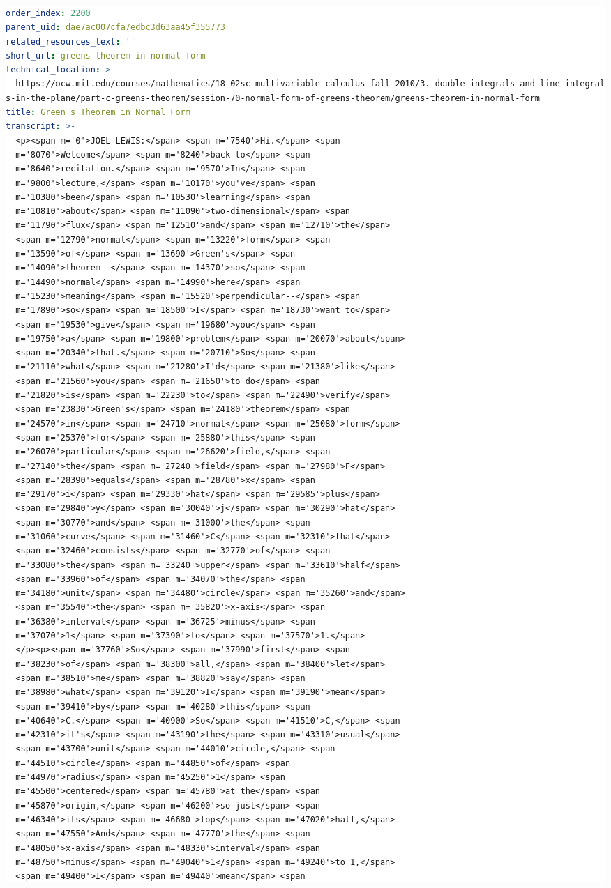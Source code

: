 ```yaml
order_index: 2200
parent_uid: dae7ac007cfa7edbc3d63aa45f355773
related_resources_text: ''
short_url: greens-theorem-in-normal-form
technical_location: >-
  https://ocw.mit.edu/courses/mathematics/18-02sc-multivariable-calculus-fall-2010/3.-double-integrals-and-line-integrals-in-the-plane/part-c-greens-theorem/session-70-normal-form-of-greens-theorem/greens-theorem-in-normal-form
title: Green's Theorem in Normal Form
transcript: >-
  <p><span m='0'>JOEL LEWIS:</span> <span m='7540'>Hi.</span> <span
  m='8070'>Welcome</span> <span m='8240'>back to</span> <span
  m='8640'>recitation.</span> <span m='9570'>In</span> <span
  m='9800'>lecture,</span> <span m='10170'>you've</span> <span
  m='10380'>been</span> <span m='10530'>learning</span> <span
  m='10810'>about</span> <span m='11090'>two-dimensional</span> <span
  m='11790'>flux</span> <span m='12510'>and</span> <span m='12710'>the</span>
  <span m='12790'>normal</span> <span m='13220'>form</span> <span
  m='13590'>of</span> <span m='13690'>Green's</span> <span
  m='14090'>theorem--</span> <span m='14370'>so</span> <span
  m='14490'>normal</span> <span m='14990'>here</span> <span
  m='15230'>meaning</span> <span m='15520'>perpendicular--</span> <span
  m='17890'>so</span> <span m='18500'>I</span> <span m='18730'>want to</span>
  <span m='19530'>give</span> <span m='19680'>you</span> <span
  m='19750'>a</span> <span m='19800'>problem</span> <span m='20070'>about</span>
  <span m='20340'>that.</span> <span m='20710'>So</span> <span
  m='21110'>what</span> <span m='21280'>I'd</span> <span m='21380'>like</span>
  <span m='21560'>you</span> <span m='21650'>to do</span> <span
  m='21820'>is</span> <span m='22230'>to</span> <span m='22490'>verify</span>
  <span m='23830'>Green's</span> <span m='24180'>theorem</span> <span
  m='24570'>in</span> <span m='24710'>normal</span> <span m='25080'>form</span>
  <span m='25370'>for</span> <span m='25880'>this</span> <span
  m='26070'>particular</span> <span m='26620'>field,</span> <span
  m='27140'>the</span> <span m='27240'>field</span> <span m='27980'>F</span>
  <span m='28390'>equals</span> <span m='28780'>x</span> <span
  m='29170'>i</span> <span m='29330'>hat</span> <span m='29585'>plus</span>
  <span m='29840'>y</span> <span m='30040'>j</span> <span m='30290'>hat</span>
  <span m='30770'>and</span> <span m='31000'>the</span> <span
  m='31060'>curve</span> <span m='31460'>C</span> <span m='32310'>that</span>
  <span m='32460'>consists</span> <span m='32770'>of</span> <span
  m='33080'>the</span> <span m='33240'>upper</span> <span m='33610'>half</span>
  <span m='33960'>of</span> <span m='34070'>the</span> <span
  m='34180'>unit</span> <span m='34480'>circle</span> <span m='35260'>and</span>
  <span m='35540'>the</span> <span m='35820'>x-axis</span> <span
  m='36380'>interval</span> <span m='36725'>minus</span> <span
  m='37070'>1</span> <span m='37390'>to</span> <span m='37570'>1.</span>
  </p><p><span m='37760'>So</span> <span m='37990'>first</span> <span
  m='38230'>of</span> <span m='38300'>all,</span> <span m='38400'>let</span>
  <span m='38510'>me</span> <span m='38820'>say</span> <span
  m='38980'>what</span> <span m='39120'>I</span> <span m='39190'>mean</span>
  <span m='39410'>by</span> <span m='40280'>this</span> <span
  m='40640'>C.</span> <span m='40900'>So</span> <span m='41510'>C,</span> <span
  m='42310'>it's</span> <span m='43190'>the</span> <span m='43310'>usual</span>
  <span m='43700'>unit</span> <span m='44010'>circle,</span> <span
  m='44510'>circle</span> <span m='44850'>of</span> <span
  m='44970'>radius</span> <span m='45250'>1</span> <span
  m='45500'>centered</span> <span m='45780'>at the</span> <span
  m='45870'>origin,</span> <span m='46200'>so just</span> <span
  m='46340'>its</span> <span m='46680'>top</span> <span m='47020'>half,</span>
  <span m='47550'>And</span> <span m='47770'>the</span> <span
  m='48050'>x-axis</span> <span m='48330'>interval</span> <span
  m='48750'>minus</span> <span m='49040'>1</span> <span m='49240'>to 1,</span>
  <span m='49400'>I</span> <span m='49440'>mean</span> <span
```